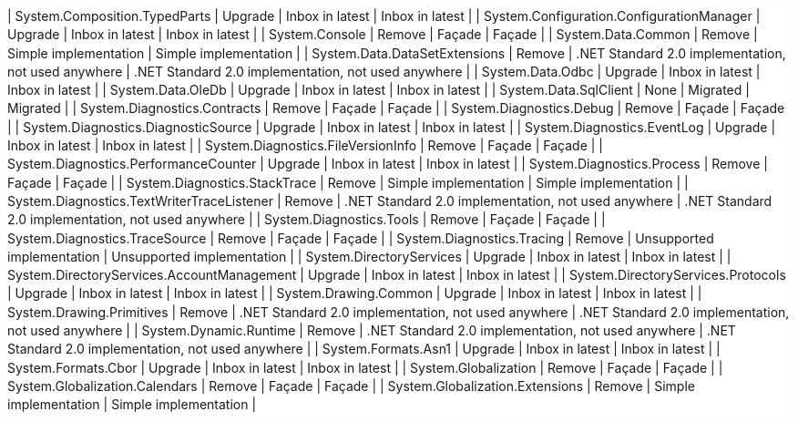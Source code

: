 | System.Composition.TypedParts                                | Upgrade          | Inbox in latest                                     | Inbox in latest                                     |
| System.Configuration.ConfigurationManager                    | Upgrade          | Inbox in latest                                     | Inbox in latest                                     |
| System.Console                                               | Remove           | Façade                                              | Façade                                              |
| System.Data.Common                                           | Remove           | Simple implementation                               | Simple implementation                               |
| System.Data.DataSetExtensions                                | Remove           | .NET Standard 2.0 implementation, not used anywhere | .NET Standard 2.0 implementation, not used anywhere |
| System.Data.Odbc                                             | Upgrade          | Inbox in latest                                     | Inbox in latest                                     |
| System.Data.OleDb                                            | Upgrade          | Inbox in latest                                     | Inbox in latest                                     |
| System.Data.SqlClient                                        | None             | Migrated                                            | Migrated                                            |
| System.Diagnostics.Contracts                                 | Remove           | Façade                                              | Façade                                              |
| System.Diagnostics.Debug                                     | Remove           | Façade                                              | Façade                                              |
| System.Diagnostics.DiagnosticSource                          | Upgrade          | Inbox in latest                                     | Inbox in latest                                     |
| System.Diagnostics.EventLog                                  | Upgrade          | Inbox in latest                                     | Inbox in latest                                     |
| System.Diagnostics.FileVersionInfo                           | Remove           | Façade                                              | Façade                                              |
| System.Diagnostics.PerformanceCounter                        | Upgrade          | Inbox in latest                                     | Inbox in latest                                     |
| System.Diagnostics.Process                                   | Remove           | Façade                                              | Façade                                              |
| System.Diagnostics.StackTrace                                | Remove           | Simple implementation                               | Simple implementation                               |
| System.Diagnostics.TextWriterTraceListener                   | Remove           | .NET Standard 2.0 implementation, not used anywhere | .NET Standard 2.0 implementation, not used anywhere |
| System.Diagnostics.Tools                                     | Remove           | Façade                                              | Façade                                              |
| System.Diagnostics.TraceSource                               | Remove           | Façade                                              | Façade                                              |
| System.Diagnostics.Tracing                                   | Remove           | Unsupported implementation                          | Unsupported implementation                          |
| System.DirectoryServices                                     | Upgrade          | Inbox in latest                                     | Inbox in latest                                     |
| System.DirectoryServices.AccountManagement                   | Upgrade          | Inbox in latest                                     | Inbox in latest                                     |
| System.DirectoryServices.Protocols                           | Upgrade          | Inbox in latest                                     | Inbox in latest                                     |
| System.Drawing.Common                                        | Upgrade          | Inbox in latest                                     | Inbox in latest                                     |
| System.Drawing.Primitives                                    | Remove           | .NET Standard 2.0 implementation, not used anywhere | .NET Standard 2.0 implementation, not used anywhere |
| System.Dynamic.Runtime                                       | Remove           | .NET Standard 2.0 implementation, not used anywhere | .NET Standard 2.0 implementation, not used anywhere |
| System.Formats.Asn1                                          | Upgrade          | Inbox in latest                                     | Inbox in latest                                     |
| System.Formats.Cbor                                          | Upgrade          | Inbox in latest                                     | Inbox in latest                                     |
| System.Globalization                                         | Remove           | Façade                                              | Façade                                              |
| System.Globalization.Calendars                               | Remove           | Façade                                              | Façade                                              |
| System.Globalization.Extensions                              | Remove           | Simple implementation                               | Simple implementation                               |